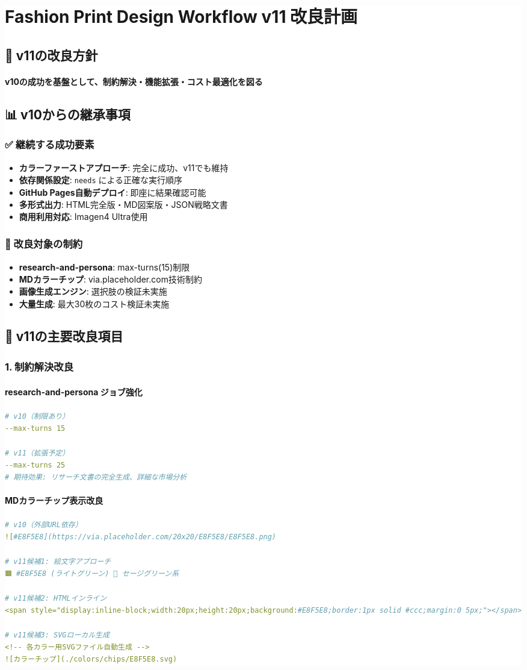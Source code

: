 # Fashion Print Design Workflow v11 改良計画

## 🎯 v11の改良方針

**v10の成功を基盤として、制約解決・機能拡張・コスト最適化を図る**

## 📊 v10からの継承事項

### ✅ 継続する成功要素
- **カラーファーストアプローチ**: 完全に成功、v11でも維持
- **依存関係設定**: `needs` による正確な実行順序
- **GitHub Pages自動デプロイ**: 即座に結果確認可能
- **多形式出力**: HTML完全版・MD図案版・JSON戦略文書
- **商用利用対応**: Imagen4 Ultra使用

### 🔶 改良対象の制約
- **research-and-persona**: max-turns(15)制限
- **MDカラーチップ**: via.placeholder.com技術制約
- **画像生成エンジン**: 選択肢の検証未実施
- **大量生成**: 最大30枚のコスト検証未実施

## 🚀 v11の主要改良項目

### 1. 制約解決改良

#### **research-and-persona ジョブ強化**
```yaml
# v10（制限あり）
--max-turns 15

# v11（拡張予定）
--max-turns 25
# 期待効果: リサーチ文書の完全生成、詳細な市場分析
```

#### **MDカラーチップ表示改良**
```yaml
# v10（外部URL依存）
![#E8F5E8](https://via.placeholder.com/20x20/E8F5E8/E8F5E8.png)

# v11候補1: 絵文字アプローチ
🟫 #E8F5E8 (ライトグリーン) 🎨 セージグリーン系

# v11候補2: HTMLインライン
<span style="display:inline-block;width:20px;height:20px;background:#E8F5E8;border:1px solid #ccc;margin:0 5px;"></span>

# v11候補3: SVGローカル生成
<!-- 各カラー用SVGファイル自動生成 -->
![カラーチップ](./colors/chips/E8F5E8.svg)
```
